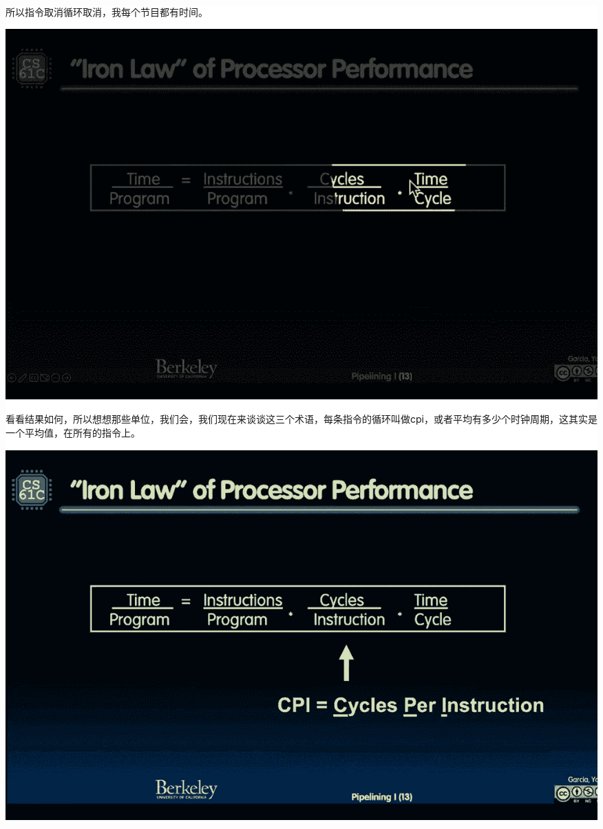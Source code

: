 所以指令取消循环取消，我每个节目都有时间。

![](img/ec4a5cd07c1d687808d1979566f0bbf9_58.png)

看看结果如何，所以想想那些单位，我们会，我们现在来谈谈这三个术语，每条指令的循环叫做cpi，或者平均有多少个时钟周期，这其实是一个平均值，在所有的指令上。



![](img/ec4a5cd07c1d687808d1979566f0bbf9_60.png)
